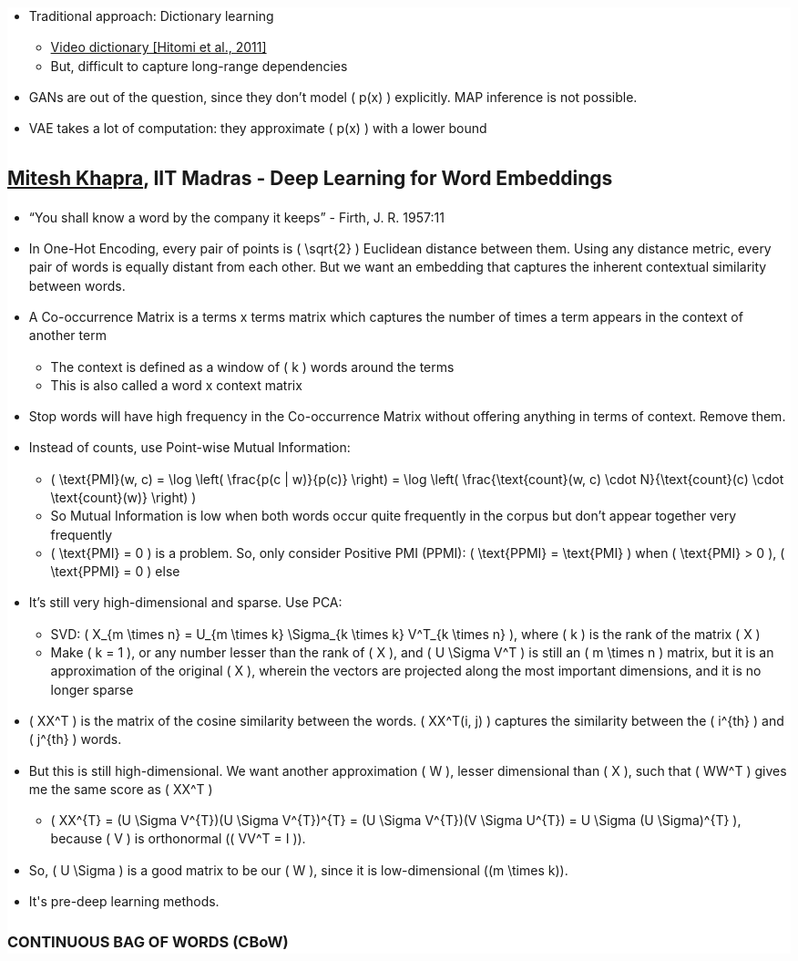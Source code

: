 - Traditional approach: Dictionary learning
    - [Video dictionary [Hitomi et al., 2011]](http://www.cs.toronto.edu/~kyros/courses/2530/papers/Lecture-10/Hitomi2011.pdf)
    - But, difficult to capture long-range dependencies

- GANs are out of the question, since they don’t model \( p(x) \) explicitly. MAP inference is not possible.

- VAE takes a lot of computation: they approximate \( p(x) \) with a lower bound

## [Mitesh Khapra](http://www.cse.iitm.ac.in/~miteshk/), IIT Madras - Deep Learning for Word Embeddings

- “You shall know a word by the company it keeps” - Firth, J. R. 1957:11

- In One-Hot Encoding, every pair of points is \( \sqrt{2} \) Euclidean distance between them. Using any distance metric, every pair of words is equally distant from each other. But we want an embedding that captures the inherent contextual similarity between words.

- A Co-occurrence Matrix is a terms x terms matrix which captures the number of times a term appears in the context of another term
    - The context is defined as a window of \( k \) words around the terms
    - This is also called a word x context matrix

- Stop words will have high frequency in the Co-occurrence Matrix without offering anything in terms of context. Remove them.

- Instead of counts, use Point-wise Mutual Information:
    - \( \text{PMI}(w, c) = \log \left( \frac{p(c | w)}{p(c)} \right) = \log \left( \frac{\text{count}(w, c) \cdot N}{\text{count}(c) \cdot \text{count}(w)} \right) \)
    - So Mutual Information is low when both words occur quite frequently in the corpus but don’t appear together very frequently
    - \( \text{PMI} = 0 \) is a problem. So, only consider Positive PMI (PPMI): \( \text{PPMI} = \text{PMI} \) when \( \text{PMI} > 0 \), \( \text{PPMI} = 0 \) else

- It’s still very high-dimensional and sparse. Use PCA:
    - SVD: \( X_{m \times n} = U_{m \times k} \Sigma_{k \times k} V^T_{k \times n} \), where \( k \) is the rank of the matrix \( X \)
    - Make \( k = 1 \), or any number lesser than the rank of \( X \), and \( U \Sigma V^T \) is still an \( m \times n \) matrix, but it is an approximation of the original \( X \), wherein the vectors are projected along the most important dimensions, and it is no longer sparse

- \( XX^T \) is the matrix of the cosine similarity between the words. \( XX^T(i, j) \) captures the similarity between the \( i^{th} \) and \( j^{th} \) words. 

- But this is still high-dimensional. We want another approximation \( W \), lesser dimensional than \( X \), such that \( WW^T \) gives me the same score as \( XX^T \)
    - \( XX^{T} = (U \Sigma V^{T})(U \Sigma V^{T})^{T} = (U \Sigma V^{T})(V \Sigma U^{T}) = U \Sigma (U \Sigma)^{T} \), because \( V \) is orthonormal (\( VV^T = I \)).
- So, \( U \Sigma \) is a good matrix to be our \( W \), since it is low-dimensional \((m \times k)\).
- It's pre-deep learning methods.


### CONTINUOUS BAG OF WORDS (CBoW)
